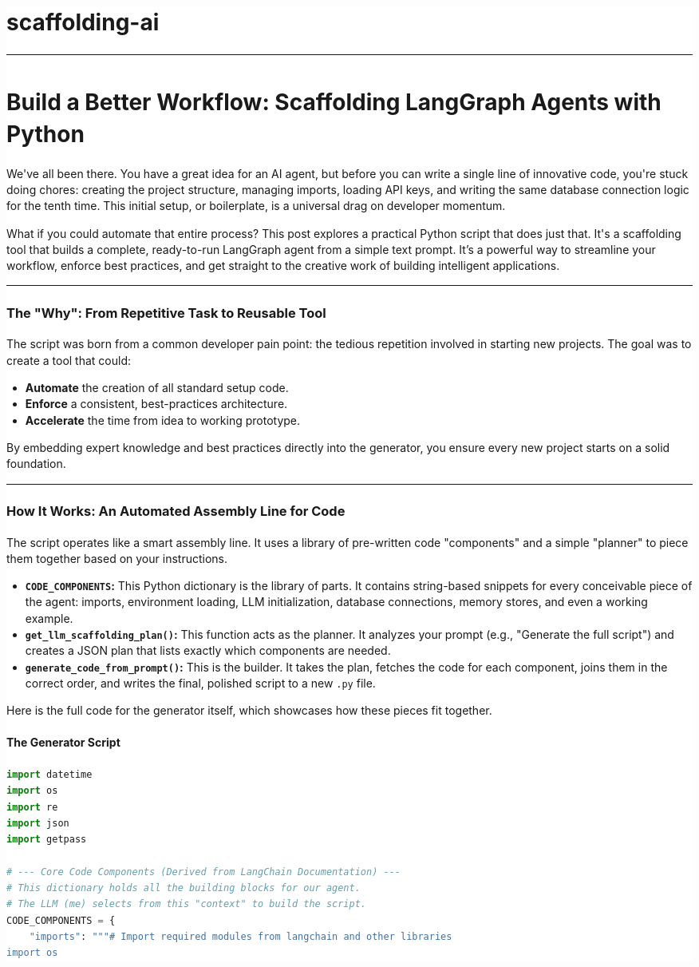 # scaffolding-ai

----

# Build a Better Workflow: Scaffolding LangGraph Agents with Python

We've all been there. You have a great idea for an AI agent, but before you can write a single line of innovative code, you're stuck doing chores: creating the project structure, managing imports, loading API keys, and writing the same database connection logic for the tenth time. This initial setup, or boilerplate, is a universal drag on developer momentum.

What if you could automate that entire process? This post explores a practical Python script that does just that. It's a scaffolding tool that builds a complete, ready-to-run LangGraph agent from a simple text prompt. It’s a powerful way to streamline your workflow, enforce best practices, and get straight to the creative work of building intelligent applications.

-----

### The "Why": From Repetitive Task to Reusable Tool

The script was born from a common developer pain point: the tedious repetition involved in starting new projects. The goal was to create a tool that could:

  * **Automate** the creation of all standard setup code.
  * **Enforce** a consistent, best-practices architecture.
  * **Accelerate** the time from idea to working prototype.

By embedding expert knowledge and best practices directly into the generator, you ensure every new project starts on a solid foundation.

-----

### How It Works: An Automated Assembly Line for Code

The script operates like a smart assembly line. It uses a library of pre-written code "components" and a simple "planner" to piece them together based on your instructions.

  * **`CODE_COMPONENTS`:** This Python dictionary is the library of parts. It contains string-based snippets for every conceivable piece of the agent: imports, environment loading, LLM initialization, database connections, memory stores, and even a working example.
  * **`get_llm_scaffolding_plan()`:** This function acts as the planner. It analyzes your prompt (e.g., "Generate the full script") and creates a JSON plan that lists exactly which components are needed.
  * **`generate_code_from_prompt()`:** This is the builder. It takes the plan, fetches the code for each component, joins them in the correct order, and writes the final, polished script to a new `.py` file.

Here is the full code for the generator itself, which showcases how these pieces fit together.

#### The Generator Script

```python
import datetime
import os
import re
import json
import getpass

# --- Core Code Components (Derived from LangChain Documentation) ---
# This dictionary holds all the building blocks for our agent.
# The LLM (me) selects from this "context" to build the script.
CODE_COMPONENTS = {
    "imports": """# Import required modules from langchain and other libraries
import os
```